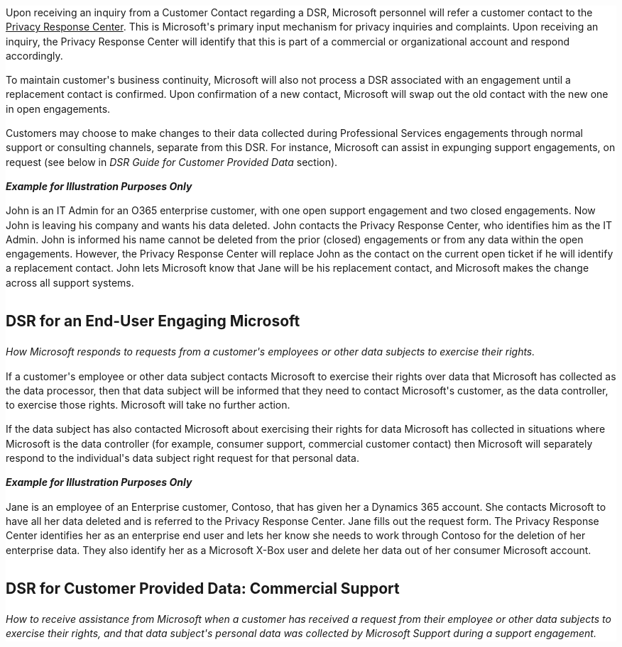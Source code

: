 Upon receiving an inquiry from a Customer Contact regarding a DSR, Microsoft personnel will refer a customer contact to the [Privacy Response Center](https://go.microsoft.com/fwlink/?LinkId=321116). This is Microsoft's primary input mechanism for privacy inquiries and complaints. Upon receiving an inquiry, the Privacy Response Center will identify that this is part of a commercial or organizational account and respond accordingly.

To maintain customer's business continuity, Microsoft will also not process a DSR associated with an engagement until a replacement contact is confirmed. Upon confirmation of a new contact, Microsoft will swap out the old contact with the new one in open engagements.

Customers may choose to make changes to their data collected during Professional Services engagements through normal support or consulting channels, separate from this DSR. For instance, Microsoft can assist in expunging support engagements, on request (see below in *DSR Guide for Customer Provided Data* section).

***Example for Illustration Purposes Only***

John is an IT Admin for an O365 enterprise customer, with one open support engagement and two closed engagements. Now John is leaving his company and wants his data deleted. John contacts the Privacy Response Center, who identifies him as the IT Admin. John is informed his name cannot be deleted from the prior (closed) engagements or from any data within the open engagements. However, the Privacy Response Center will replace John as the contact on the current open ticket if he will identify a replacement contact. John lets Microsoft know that Jane will be his replacement contact, and Microsoft makes the change across all support systems.

## DSR for an End-User Engaging Microsoft

*How Microsoft responds to requests from a customer's employees or other data subjects to exercise their rights.*

If a customer's employee or other data subject contacts Microsoft to exercise their rights over data that Microsoft has collected as the data processor, then that data subject will be informed that they need to contact Microsoft's customer, as the data controller, to exercise those rights. Microsoft will take no further action.

If the data subject has also contacted Microsoft about exercising their rights for data Microsoft has collected in situations where Microsoft is the data controller (for example, consumer support, commercial customer contact) then Microsoft will separately respond to the individual's data subject right request for that personal data.

***Example for Illustration Purposes Only***

Jane is an employee of an Enterprise customer, Contoso, that has given her a Dynamics 365 account. She contacts Microsoft to have all her data deleted and is referred to the Privacy Response Center. Jane fills out the request form. The Privacy Response Center identifies her as an enterprise end user and lets her know she needs to work through Contoso for the deletion of her enterprise data. They also identify her as a Microsoft X-Box user and delete her data out of her consumer Microsoft account.

## DSR for Customer Provided Data: Commercial Support

*How to receive assistance from Microsoft when a customer has received a request from their employee or other data subjects to exercise their rights, and that data subject's personal data was collected by Microsoft Support during a support engagement.*
